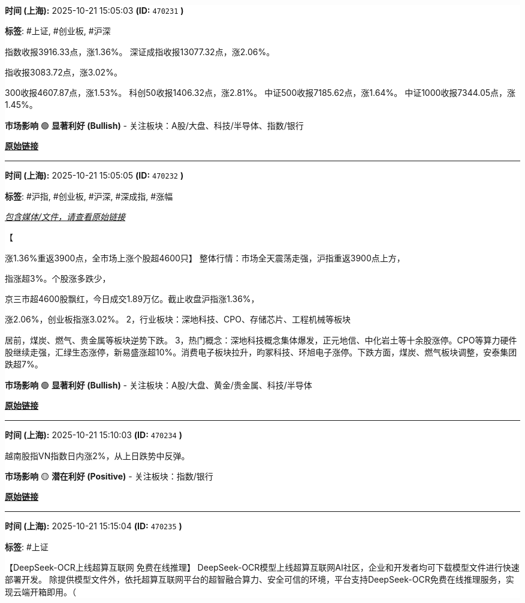 **时间 (上海):** 2025-10-21 15:05:03 **(ID:** `470231` **)**

**标签**: #上证, #创业板, #沪深

指数收报3916.33点，涨1.36%。
深证成指收报13077.32点，涨2.06%。

指收报3083.72点，涨3.02%。

300收报4607.87点，涨1.53%。
科创50收报1406.32点，涨2.81%。
中证500收报7185.62点，涨1.64%。
中证1000收报7344.05点，涨1.45%。

**市场影响** 🟢 **显著利好 (Bullish)** - 关注板块：A股/大盘、科技/半导体、指数/银行

**[原始链接](https://t.me/FinanceNewsDaily/470231)**

---
**时间 (上海):** 2025-10-21 15:05:05 **(ID:** `470232` **)**

**标签**: #沪指, #创业板, #沪深, #深成指, #涨幅

*[包含媒体/文件，请查看原始链接](https://t.me/s/FinanceNewsDaily)*

【

涨1.36%重返3900点，全市场上涨个股超4600只】
整体行情：市场全天震荡走强，沪指重返3900点上方，

指涨超3%。个股涨多跌少，

京三市超4600股飘红，今日成交1.89万亿。截止收盘沪指涨1.36%，

涨2.06%，创业板指涨3.02%。
2，行业板块：深地科技、CPO、存储芯片、工程机械等板块

居前，煤炭、燃气、贵金属等板块逆势下跌。
3，热门概念：深地科技概念集体爆发，正元地信、中化岩土等十余股涨停。CPO等算力硬件股继续走强，汇绿生态涨停，新易盛涨超10%。消费电子板块拉升，昀冢科技、环旭电子涨停。下跌方面，煤炭、燃气板块调整，安泰集团跌超7%。

**市场影响** 🟢 **显著利好 (Bullish)** - 关注板块：A股/大盘、黄金/贵金属、科技/半导体

**[原始链接](https://t.me/FinanceNewsDaily/470232)**

---
**时间 (上海):** 2025-10-21 15:10:03 **(ID:** `470234` **)**

越南股指VN指数日内涨2%，从上日跌势中反弹。

**市场影响** 🟡 **潜在利好 (Positive)** - 关注板块：指数/银行

**[原始链接](https://t.me/FinanceNewsDaily/470234)**

---
**时间 (上海):** 2025-10-21 15:15:04 **(ID:** `470235` **)**

**标签**: #上证

【DeepSeek-OCR上线超算互联网 免费在线推理】
DeepSeek-OCR模型上线超算互联网AI社区，企业和开发者均可下载模型文件进行快速部署开发。
除提供模型文件外，依托超算互联网平台的超智融合算力、安全可信的环境，平台支持DeepSeek-OCR免费在线推理服务，实现云端开箱即用。（
